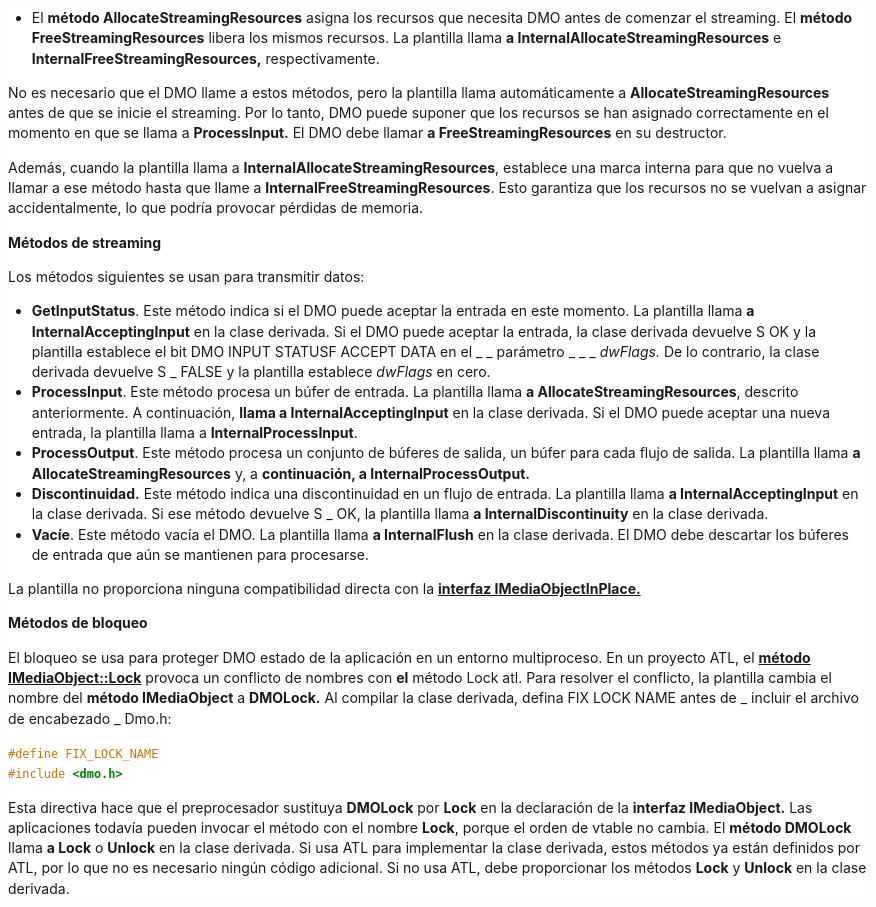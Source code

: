 -   El **método AllocateStreamingResources** asigna los recursos que necesita DMO antes de comenzar el streaming. El **método FreeStreamingResources** libera los mismos recursos. La plantilla llama **a InternalAllocateStreamingResources** e **InternalFreeStreamingResources,** respectivamente.

No es necesario que el DMO llame a estos métodos, pero la plantilla llama automáticamente a **AllocateStreamingResources** antes de que se inicie el streaming. Por lo tanto, DMO puede suponer que los recursos se han asignado correctamente en el momento en que se llama a **ProcessInput.** El DMO debe llamar **a FreeStreamingResources** en su destructor.

Además, cuando la plantilla llama a **InternalAllocateStreamingResources**, establece una marca interna para que no vuelva a llamar a ese método hasta que llame a **InternalFreeStreamingResources**. Esto garantiza que los recursos no se vuelvan a asignar accidentalmente, lo que podría provocar pérdidas de memoria.

**Métodos de streaming**

Los métodos siguientes se usan para transmitir datos:

-   **GetInputStatus**. Este método indica si el DMO puede aceptar la entrada en este momento. La plantilla llama **a InternalAcceptingInput** en la clase derivada. Si el DMO puede aceptar la entrada, la clase derivada devuelve S OK y la plantilla establece el bit DMO INPUT STATUSF ACCEPT DATA en el \_ \_ parámetro \_ \_ \_ *dwFlags.* De lo contrario, la clase derivada devuelve S \_ FALSE y la plantilla establece *dwFlags* en cero.
-   **ProcessInput**. Este método procesa un búfer de entrada. La plantilla llama **a AllocateStreamingResources**, descrito anteriormente. A continuación, **llama a InternalAcceptingInput** en la clase derivada. Si el DMO puede aceptar una nueva entrada, la plantilla llama a **InternalProcessInput**.
-   **ProcessOutput**. Este método procesa un conjunto de búferes de salida, un búfer para cada flujo de salida. La plantilla llama **a AllocateStreamingResources** y, a **continuación, a InternalProcessOutput.**
-   **Discontinuidad.** Este método indica una discontinuidad en un flujo de entrada. La plantilla llama **a InternalAcceptingInput** en la clase derivada. Si ese método devuelve S \_ OK, la plantilla llama **a InternalDiscontinuity** en la clase derivada.
-   **Vacíe**. Este método vacía el DMO. La plantilla llama **a InternalFlush** en la clase derivada. El DMO debe descartar los búferes de entrada que aún se mantienen para procesarse.

La plantilla no proporciona ninguna compatibilidad directa con la [**interfaz IMediaObjectInPlace.**](/previous-versions/windows/desktop/api/mediaobj/nn-mediaobj-imediaobjectinplace)

**Métodos de bloqueo**

El bloqueo se usa para proteger DMO estado de la aplicación en un entorno multiproceso. En un proyecto ATL, el [**método IMediaObject::Lock**](/previous-versions/windows/desktop/api/Mediaobj/nf-mediaobj-imediaobject-lock) provoca un conflicto de nombres con **el** método Lock atl. Para resolver el conflicto, la plantilla cambia el nombre del **método IMediaObject** a **DMOLock.** Al compilar la clase derivada, defina FIX LOCK NAME antes de \_ incluir el archivo de encabezado \_ Dmo.h:


```C++
#define FIX_LOCK_NAME
#include <dmo.h>
```



Esta directiva hace que el preprocesador sustituya **DMOLock** por **Lock** en la declaración de la **interfaz IMediaObject.** Las aplicaciones todavía pueden invocar el método con el nombre **Lock**, porque el orden de vtable no cambia. El **método DMOLock** llama **a Lock** o **Unlock** en la clase derivada. Si usa ATL para implementar la clase derivada, estos métodos ya están definidos por ATL, por lo que no es necesario ningún código adicional. Si no usa ATL, debe proporcionar los métodos **Lock** y **Unlock** en la clase derivada.
